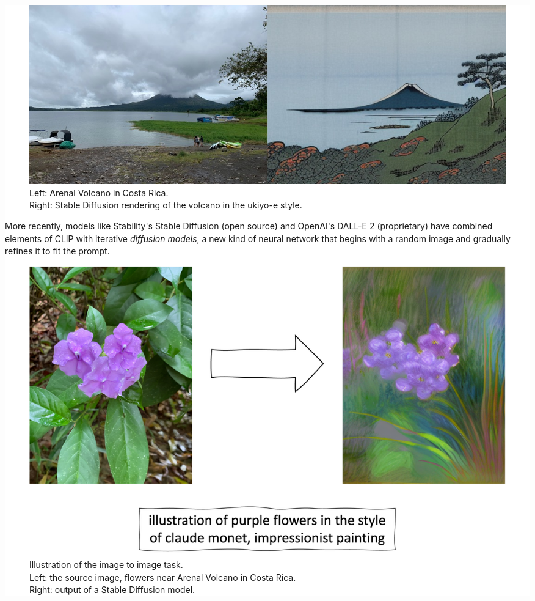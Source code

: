 [^2]: In [their paper](https://arxiv.org/pdf/2005.14165.pdf), Brown et al. note that their largest model required 3,640 petaflop/s-days to train, or 3,640 days of continuous work for a single computer performing $$10^{15}$$ floating point operations per second.


<figure>
<img alt="left: a picture of a volcano over a lake. right: ai-generated japanese ukiyo-e print of the image on the left." src="/img/arenal.jpeg" width="800" />
<figcaption>
    Left: Arenal Volcano in Costa Rica. <br/>
    Right: Stable Diffusion rendering of the volcano in the ukiyo-e style.
</figcaption>
</figure>


More recently, models like [Stability's Stable Diffusion](https://stability.ai/blog/stable-diffusion-public-release) (open source) and [OpenAI's DALL-E 2](https://openai.com/dall-e-2/) (proprietary) have combined elements of CLIP with iterative *diffusion models*, a new kind of neural network that begins with a random image and gradually refines it to fit the prompt.

<figure>
<img alt="A diagram. On the left, a picture of purple flowers. An arrow pointing rightward towards an AI rendering of the flowers in an impressionist style. Below the arrow, a text box reading 'illustration of purple flowers in the style of claude monet, impressionist painting.'" src="/img/img2img.png" width="800" />
<figcaption>
    Illustration of the image to image task.<br/>
    Left: the source image, flowers near Arenal Volcano in Costa Rica.<br/>
    Right: output of a Stable Diffusion model.

[^1]: [Stable Diffusion](https://huggingface.co/CompVis/stable-diffusion-v1-1) was trained on [laion2B-EN](https://huggingface.co/datasets/laion/laion2B-en), a dataset consisting of over two billion labelled images.
[^3]: For a more comprehensive review of some of the anticipated risks of image synthesis models, see OpenAI's [review](https://github.com/openai/dalle-2-preview/blob/main/system-card.md) of the risks identified for DALL-E 2.
[^4]: DALL-E 2 is [deliberately configured](https://github.com/openai/dalle-2-preview/blob/main/system-card.md#dis--and-misinformation) to forget faces in its training data, but researchers note that this approach isn't bulletproof.
[^5]: For a neat visual demonstration of a neural network learning an unintended association, see the dumbbell example in [this Google blog post](https://ai.googleblog.com/2015/06/inceptionism-going-deeper-into-neural.html).
[^6]: For instance, Stable Diffusion's [LAION](https://laion.ai/blog/laion-5b/) is generated from the comprehensive [Common Crawl](https://commoncrawl.org/).